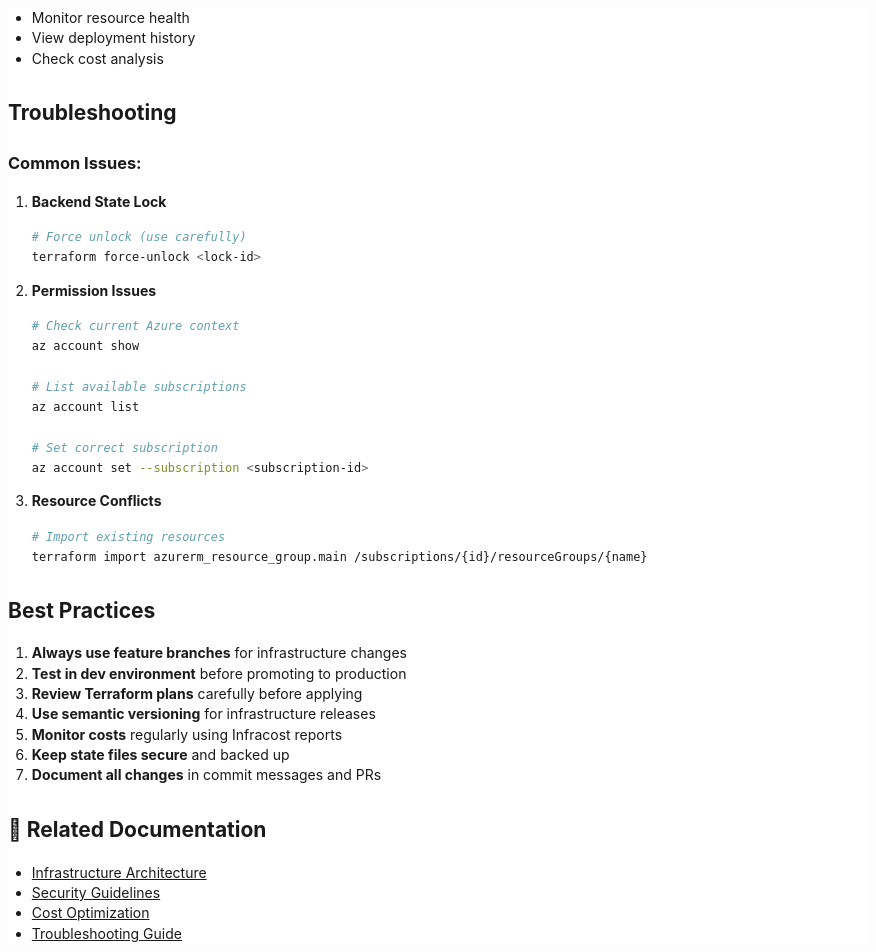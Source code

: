 - Monitor resource health
- View deployment history
- Check cost analysis

## Troubleshooting

### Common Issues:

1. **Backend State Lock**

   ```bash
   # Force unlock (use carefully)
   terraform force-unlock <lock-id>
   ```

2. **Permission Issues**

   ```bash
   # Check current Azure context
   az account show

   # List available subscriptions
   az account list

   # Set correct subscription
   az account set --subscription <subscription-id>
   ```

3. **Resource Conflicts**
   ```bash
   # Import existing resources
   terraform import azurerm_resource_group.main /subscriptions/{id}/resourceGroups/{name}
   ```

## Best Practices

1. **Always use feature branches** for infrastructure changes
2. **Test in dev environment** before promoting to production
3. **Review Terraform plans** carefully before applying
4. **Use semantic versioning** for infrastructure releases
5. **Monitor costs** regularly using Infracost reports
6. **Keep state files secure** and backed up
7. **Document all changes** in commit messages and PRs

## 🔗 Related Documentation

- [Infrastructure Architecture](./ARCHITECTURE.md)
- [Security Guidelines](./SECURITY.md)
- [Cost Optimization](./COST_OPTIMIZATION.md)
- [Troubleshooting Guide](./TROUBLESHOOTING.md)
